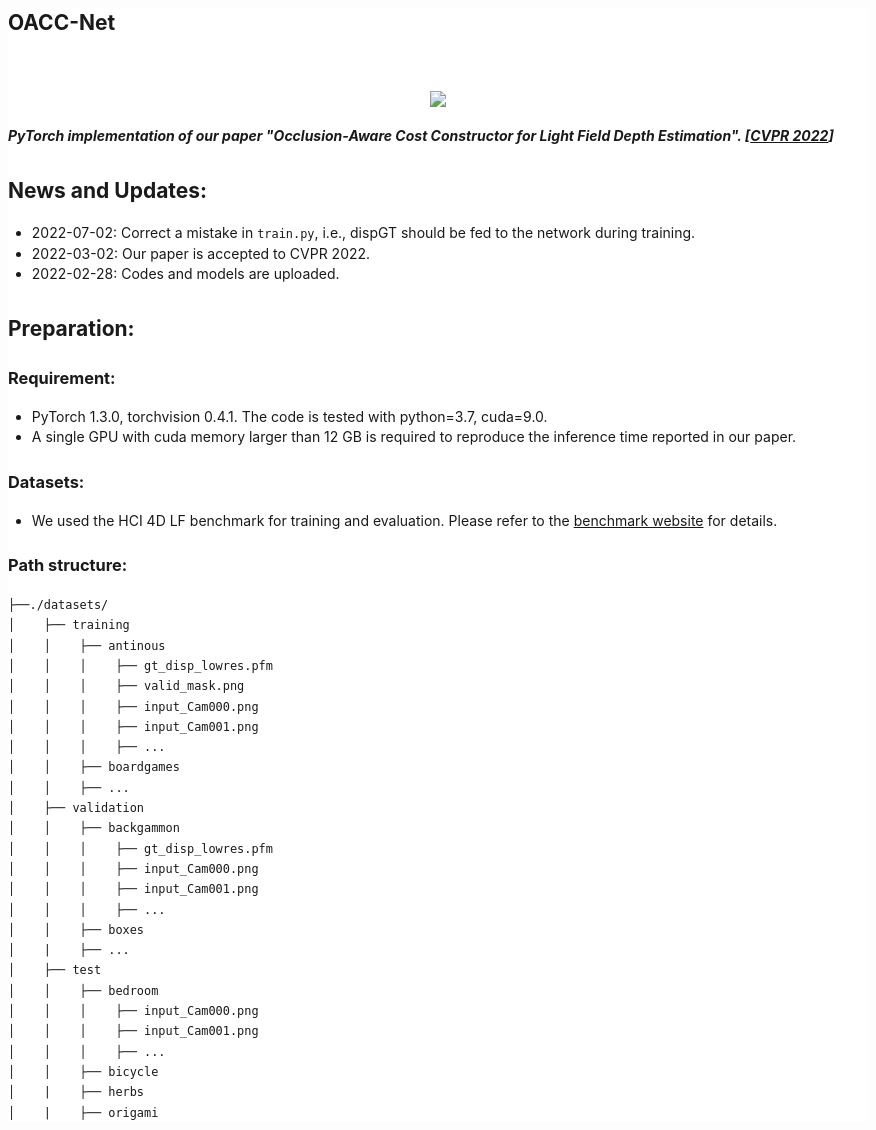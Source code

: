 ## OACC-Net
<br>
<p align="center"> <img src="https://raw.github.com/YingqianWang/OACC-Net/master/Figs/OACC-Net.png" width="90%"> </p>

***PyTorch implementation of our paper "Occlusion-Aware Cost Constructor for Light Field Depth Estimation". [[CVPR 2022](https://openaccess.thecvf.com/content/CVPR2022/papers/Wang_Occlusion-Aware_Cost_Constructor_for_Light_Field_Depth_Estimation_CVPR_2022_paper.pdf)]***<br>

## News and Updates:
* 2022-07-02: Correct a mistake in `train.py`, i.e., dispGT should be fed to the network during training.
* 2022-03-02: Our paper is accepted to CVPR 2022.
* 2022-02-28: Codes and models are uploaded.

## Preparation:
### Requirement:
* PyTorch 1.3.0, torchvision 0.4.1. The code is tested with python=3.7, cuda=9.0.
* A single GPU with cuda memory larger than 12 GB is required to reproduce the inference time reported in our paper.

### Datasets:
* We used the HCI 4D LF benchmark for training and evaluation. Please refer to the [benchmark website](https://lightfield-analysis.uni-konstanz.de) for details.

### Path structure:
  ```
  ├──./datasets/
  │    ├── training
  │    │    ├── antinous
  │    │    │    ├── gt_disp_lowres.pfm
  │    │    │    ├── valid_mask.png
  │    │    │    ├── input_Cam000.png
  │    │    │    ├── input_Cam001.png
  │    │    │    ├── ...
  │    │    ├── boardgames
  │    │    ├── ...
  │    ├── validation
  │    │    ├── backgammon
  │    │    │    ├── gt_disp_lowres.pfm
  │    │    │    ├── input_Cam000.png
  │    │    │    ├── input_Cam001.png  
  │    │    │    ├── ...
  │    │    ├── boxes
  │    |    ├── ...
  │    ├── test
  │    │    ├── bedroom
  │    │    │    ├── input_Cam000.png
  │    │    │    ├── input_Cam001.png  
  │    │    │    ├── ...
  │    │    ├── bicycle
  │    |    ├── herbs
  │    |    ├── origami
  ```
